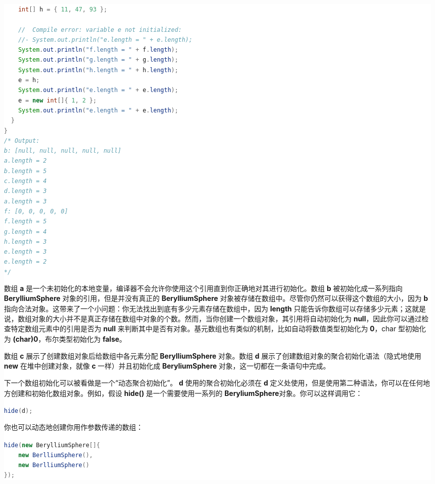 ```java
    int[] h = { 11, 47, 93 };

    //  Compile error: variable e not initialized:
    //- System.out.println("e.length = " + e.length);
    System.out.println("f.length = " + f.length);
    System.out.println("g.length = " + g.length);
    System.out.println("h.length = " + h.length);
    e = h;
    System.out.println("e.length = " + e.length);
    e = new int[]{ 1, 2 };
    System.out.println("e.length = " + e.length);
  }
}
/* Output:
b: [null, null, null, null, null]
a.length = 2
b.length = 5
c.length = 4
d.length = 3
a.length = 3
f: [0, 0, 0, 0, 0]
f.length = 5
g.length = 4
h.length = 3
e.length = 3
e.length = 2
*/
```

数组 **a** 是一个未初始化的本地变量，编译器不会允许你使用这个引用直到你正确地对其进行初始化。数组 **b** 被初始化成一系列指向 **BerylliumSphere** 对象的引用，但是并没有真正的 **BerylliumSphere** 对象被存储在数组中。尽管你仍然可以获得这个数组的大小，因为 **b** 指向合法对象。这带来了一个小问题：你无法找出到底有多少元素存储在数组中，因为 **length** 只能告诉你数组可以存储多少元素；这就是说，数组对象的大小并不是真正存储在数组中对象的个数。然而，当你创建一个数组对象，其引用将自动初始化为 **null**，因此你可以通过检查特定数组元素中的引用是否为 **null** 来判断其中是否有对象。基元数组也有类似的机制，比如自动将数值类型初始化为 **0**，char 型初始化为 **(char)0**，布尔类型初始化为 **false**。

数组 **c** 展示了创建数组对象后给数组中各元素分配 **BerylliumSphere** 对象。数组 **d** 展示了创建数组对象的聚合初始化语法（隐式地使用 **new** 在堆中创建对象，就像 **c** 一样）并且初始化成 **BeryliumSphere** 对象，这一切都在一条语句中完成。

下一个数组初始化可以被看做是一个“动态聚合初始化”。 **d** 使用的聚合初始化必须在 **d** 定义处使用，但是使用第二种语法，你可以在任何地方创建和初始化数组对象。例如，假设 **hide()** 是一个需要使用一系列的 **BeryliumSphere**对象。你可以这样调用它：

```Java
hide(d);
```

你也可以动态地创建你用作参数传递的数组：

```Java
hide(new BerylliumSphere[]{
    new BerlliumSphere(),
    new BerlliumSphere()
});
```
